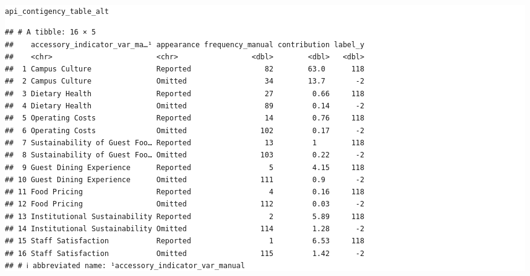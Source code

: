 ``` r
api_contigency_table_alt
```

    ## # A tibble: 16 × 5
    ##    accessory_indicator_var_ma…¹ appearance frequency_manual contribution label_y
    ##    <chr>                        <chr>                 <dbl>        <dbl>   <dbl>
    ##  1 Campus Culture               Reported                 82        63.0      118
    ##  2 Campus Culture               Omitted                  34        13.7       -2
    ##  3 Dietary Health               Reported                 27         0.66     118
    ##  4 Dietary Health               Omitted                  89         0.14      -2
    ##  5 Operating Costs              Reported                 14         0.76     118
    ##  6 Operating Costs              Omitted                 102         0.17      -2
    ##  7 Sustainability of Guest Foo… Reported                 13         1        118
    ##  8 Sustainability of Guest Foo… Omitted                 103         0.22      -2
    ##  9 Guest Dining Experience      Reported                  5         4.15     118
    ## 10 Guest Dining Experience      Omitted                 111         0.9       -2
    ## 11 Food Pricing                 Reported                  4         0.16     118
    ## 12 Food Pricing                 Omitted                 112         0.03      -2
    ## 13 Institutional Sustainability Reported                  2         5.89     118
    ## 14 Institutional Sustainability Omitted                 114         1.28      -2
    ## 15 Staff Satisfaction           Reported                  1         6.53     118
    ## 16 Staff Satisfaction           Omitted                 115         1.42      -2
    ## # ℹ abbreviated name: ¹​accessory_indicator_var_manual
